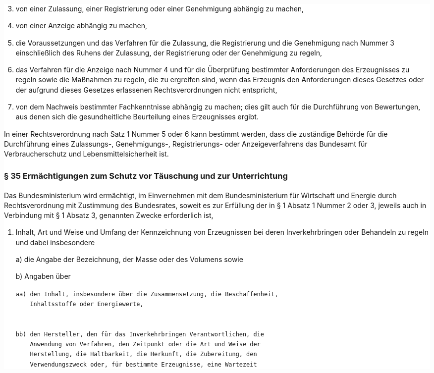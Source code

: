 
3.  von einer Zulassung, einer Registrierung oder einer Genehmigung
    abhängig zu machen,


4.  von einer Anzeige abhängig zu machen,


5.  die Voraussetzungen und das Verfahren für die Zulassung, die
    Registrierung und die Genehmigung nach Nummer 3 einschließlich des
    Ruhens der Zulassung, der Registrierung oder der Genehmigung zu
    regeln,


6.  das Verfahren für die Anzeige nach Nummer 4 und für die Überprüfung
    bestimmter Anforderungen des Erzeugnisses zu regeln sowie die
    Maßnahmen zu regeln, die zu ergreifen sind, wenn das Erzeugnis den
    Anforderungen dieses Gesetzes oder der aufgrund dieses Gesetzes
    erlassenen Rechtsverordnungen nicht entspricht,


7.  von dem Nachweis bestimmter Fachkenntnisse abhängig zu machen; dies
    gilt auch für die Durchführung von Bewertungen, aus denen sich die
    gesundheitliche Beurteilung eines Erzeugnisses ergibt.



In einer Rechtsverordnung nach Satz 1 Nummer 5 oder 6 kann bestimmt
werden, dass die zuständige Behörde für die Durchführung eines
Zulassungs-, Genehmigungs-, Registrierungs- oder Anzeigeverfahrens das
Bundesamt für Verbraucherschutz und Lebensmittelsicherheit ist.


### § 35 Ermächtigungen zum Schutz vor Täuschung und zur Unterrichtung

Das Bundesministerium wird ermächtigt, im Einvernehmen mit dem
Bundesministerium für Wirtschaft und Energie durch Rechtsverordnung
mit Zustimmung des Bundesrates, soweit es zur Erfüllung der in § 1
Absatz 1 Nummer 2 oder 3, jeweils auch in Verbindung mit § 1 Absatz 3,
genannten Zwecke erforderlich ist,

1.  Inhalt, Art und Weise und Umfang der Kennzeichnung von Erzeugnissen
    bei deren Inverkehrbringen oder Behandeln zu regeln und dabei
    insbesondere

    a)  die Angabe der Bezeichnung, der Masse oder des Volumens sowie


    b)  Angaben über

        aa) den Inhalt, insbesondere über die Zusammensetzung, die Beschaffenheit,
            Inhaltsstoffe oder Energiewerte,


        bb) den Hersteller, den für das Inverkehrbringen Verantwortlichen, die
            Anwendung von Verfahren, den Zeitpunkt oder die Art und Weise der
            Herstellung, die Haltbarkeit, die Herkunft, die Zubereitung, den
            Verwendungszweck oder, für bestimmte Erzeugnisse, eine Wartezeit

